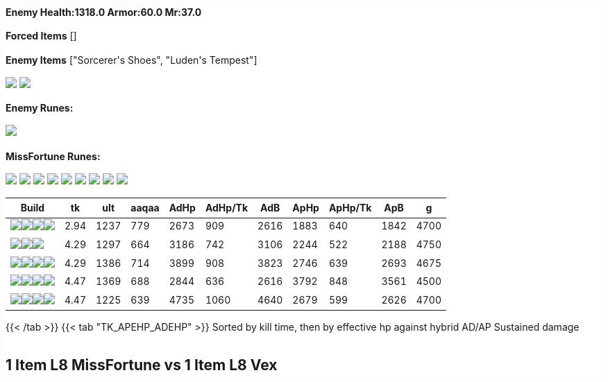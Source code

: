 **Enemy Health:1318.0 Armor:60.0 Mr:37.0**


**Forced Items** []








**Enemy Items** ["Sorcerer's Shoes", "Luden's Tempest"]





![](/item/3020.png)
![](/item/6655.png)



**Enemy Runes:**





![](/StatMods/StatModsArmorIcon.png)



**MissFortune Runes:**


![](/Styles/Precision/PressTheAttack/PressTheAttack.png)
![](/Styles/Precision/Overheal.png)
![](/Styles/Precision/LegendAlacrity/LegendAlacrity.png)
![](/Styles/Precision/CutDown/CutDown.png)
![](/Styles/Sorcery/AbsoluteFocus/AbsoluteFocus.png)
![](/Styles/Sorcery/GatheringStorm/GatheringStorm.png)
![](/StatMods/StatModsAdaptiveForceIcon.png)
![](/StatMods/StatModsAdaptiveForceIcon.png)
![](/StatMods/StatModsArmorIcon.png)





 Build |tk|ult|aaqaa|AdHp|AdHp/Tk|AdB|ApHp|ApHp/Tk|ApB|g
-|-|-|-|-|-|-|-|-|-|-
![](/item/6672.png)![](/item/1053.png)![](/item/1055.png)![](/item/1036.png)|2.94|1237|779|2673|909|2616|1883|640|1842|4700
![](/item/3161.png)![](/item/1053.png)![](/item/1055.png)|4.29|1297|664|3186|742|3106|2244|522|2188|4750
![](/item/6673.png)![](/item/1055.png)![](/item/1037.png)![](/item/1036.png)|4.29|1386|714|3899|908|3823|2746|639|2693|4675
![](/item/3156.png)![](/item/1053.png)![](/item/1055.png)![](/item/1036.png)|4.47|1369|688|2844|636|2616|3792|848|3561|4500
![](/item/3026.png)![](/item/1053.png)![](/item/1055.png)![](/item/1036.png)|4.47|1225|639|4735|1060|4640|2679|599|2626|4700
{{< /tab >}}
{{< tab "TK_APEHP_ADEHP" >}}
Sorted by kill time, then by effective hp against hybrid AD/AP Sustained damage
## 1 Item L8 MissFortune vs 1 Item L8 Vex

